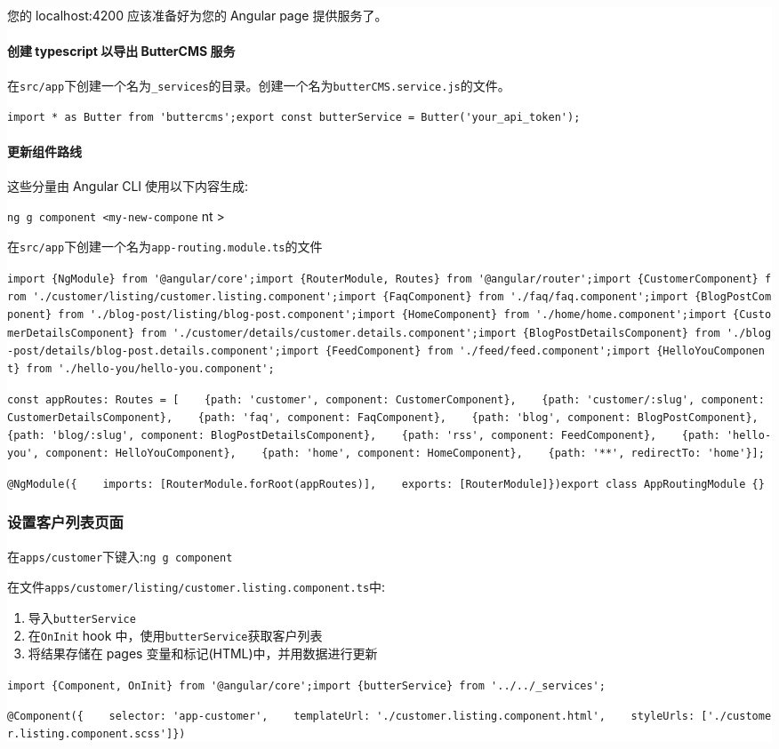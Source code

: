您的 localhost:4200 应该准备好为您的 Angular page 提供服务了。

#### 创建 typescript 以导出 ButterCMS 服务

在`src/app`下创建一个名为`_services`的目录。创建一个名为`butterCMS.service.js`的文件。

```
import * as Butter from 'buttercms';export const butterService = Butter('your_api_token');
```

#### 更新组件路线

这些分量由 Angular CLI 使用以下内容生成:

`ng g component <my-new-compone` nt >

在`src/app`下创建一个名为`app-routing.module.ts`的文件

```
import {NgModule} from '@angular/core';import {RouterModule, Routes} from '@angular/router';import {CustomerComponent} from './customer/listing/customer.listing.component';import {FaqComponent} from './faq/faq.component';import {BlogPostComponent} from './blog-post/listing/blog-post.component';import {HomeComponent} from './home/home.component';import {CustomerDetailsComponent} from './customer/details/customer.details.component';import {BlogPostDetailsComponent} from './blog-post/details/blog-post.details.component';import {FeedComponent} from './feed/feed.component';import {HelloYouComponent} from './hello-you/hello-you.component';
```

```
const appRoutes: Routes = [    {path: 'customer', component: CustomerComponent},    {path: 'customer/:slug', component: CustomerDetailsComponent},    {path: 'faq', component: FaqComponent},    {path: 'blog', component: BlogPostComponent},    {path: 'blog/:slug', component: BlogPostDetailsComponent},    {path: 'rss', component: FeedComponent},    {path: 'hello-you', component: HelloYouComponent},    {path: 'home', component: HomeComponent},    {path: '**', redirectTo: 'home'}];
```

```
@NgModule({    imports: [RouterModule.forRoot(appRoutes)],    exports: [RouterModule]})export class AppRoutingModule {}
```

### 设置客户列表页面

在`apps/customer`下键入:`ng g component`

在文件`apps/customer/listing/customer.listing.component.ts`中:

1.  导入`butterService`
2.  在`OnInit` hook 中，使用`butterService`获取客户列表
3.  将结果存储在 pages 变量和标记(HTML)中，并用数据进行更新

```
import {Component, OnInit} from '@angular/core';import {butterService} from '../../_services';
```

```
@Component({    selector: 'app-customer',    templateUrl: './customer.listing.component.html',    styleUrls: ['./customer.listing.component.scss']})
```
